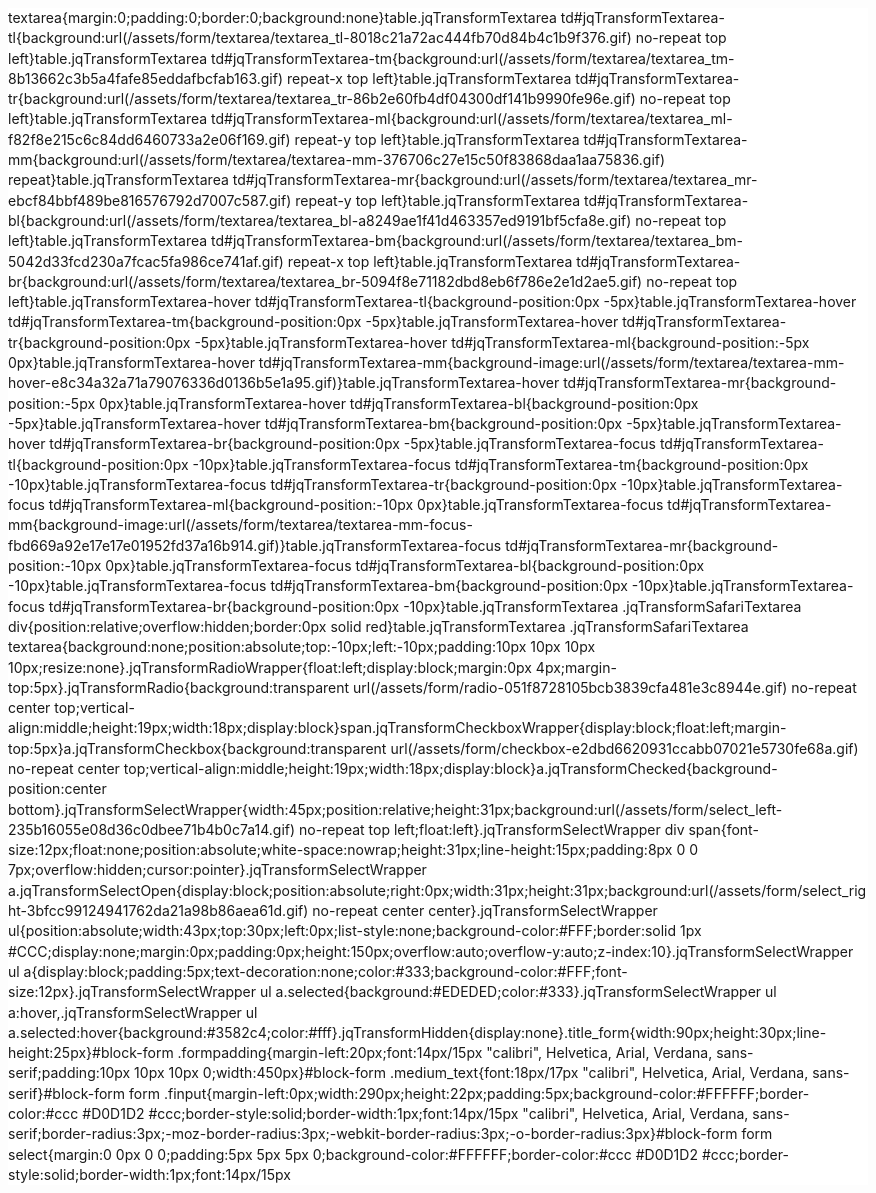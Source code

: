 textarea{margin:0;padding:0;border:0;background:none}table.jqTransformTextarea td#jqTransformTextarea-tl{background:url(/assets/form/textarea/textarea_tl-8018c21a72ac444fb70d84b4c1b9f376.gif) no-repeat top left}table.jqTransformTextarea td#jqTransformTextarea-tm{background:url(/assets/form/textarea/textarea_tm-8b13662c3b5a4fafe85eddafbcfab163.gif) repeat-x top left}table.jqTransformTextarea td#jqTransformTextarea-tr{background:url(/assets/form/textarea/textarea_tr-86b2e60fb4df04300df141b9990fe96e.gif) no-repeat top left}table.jqTransformTextarea td#jqTransformTextarea-ml{background:url(/assets/form/textarea/textarea_ml-f82f8e215c6c84dd6460733a2e06f169.gif) repeat-y top left}table.jqTransformTextarea td#jqTransformTextarea-mm{background:url(/assets/form/textarea/textarea-mm-376706c27e15c50f83868daa1aa75836.gif) repeat}table.jqTransformTextarea td#jqTransformTextarea-mr{background:url(/assets/form/textarea/textarea_mr-ebcf84bbf489be816576792d7007c587.gif) repeat-y top left}table.jqTransformTextarea td#jqTransformTextarea-bl{background:url(/assets/form/textarea/textarea_bl-a8249ae1f41d463357ed9191bf5cfa8e.gif) no-repeat top left}table.jqTransformTextarea td#jqTransformTextarea-bm{background:url(/assets/form/textarea/textarea_bm-5042d33fcd230a7fcac5fa986ce741af.gif) repeat-x top left}table.jqTransformTextarea td#jqTransformTextarea-br{background:url(/assets/form/textarea/textarea_br-5094f8e71182dbd8eb6f786e2e1d2ae5.gif) no-repeat top left}table.jqTransformTextarea-hover td#jqTransformTextarea-tl{background-position:0px -5px}table.jqTransformTextarea-hover td#jqTransformTextarea-tm{background-position:0px -5px}table.jqTransformTextarea-hover td#jqTransformTextarea-tr{background-position:0px -5px}table.jqTransformTextarea-hover td#jqTransformTextarea-ml{background-position:-5px 0px}table.jqTransformTextarea-hover td#jqTransformTextarea-mm{background-image:url(/assets/form/textarea/textarea-mm-hover-e8c34a32a71a79076336d0136b5e1a95.gif)}table.jqTransformTextarea-hover td#jqTransformTextarea-mr{background-position:-5px 0px}table.jqTransformTextarea-hover td#jqTransformTextarea-bl{background-position:0px -5px}table.jqTransformTextarea-hover td#jqTransformTextarea-bm{background-position:0px -5px}table.jqTransformTextarea-hover td#jqTransformTextarea-br{background-position:0px -5px}table.jqTransformTextarea-focus td#jqTransformTextarea-tl{background-position:0px -10px}table.jqTransformTextarea-focus td#jqTransformTextarea-tm{background-position:0px -10px}table.jqTransformTextarea-focus td#jqTransformTextarea-tr{background-position:0px -10px}table.jqTransformTextarea-focus td#jqTransformTextarea-ml{background-position:-10px 0px}table.jqTransformTextarea-focus td#jqTransformTextarea-mm{background-image:url(/assets/form/textarea/textarea-mm-focus-fbd669a92e17e17e01952fd37a16b914.gif)}table.jqTransformTextarea-focus td#jqTransformTextarea-mr{background-position:-10px 0px}table.jqTransformTextarea-focus td#jqTransformTextarea-bl{background-position:0px -10px}table.jqTransformTextarea-focus td#jqTransformTextarea-bm{background-position:0px -10px}table.jqTransformTextarea-focus td#jqTransformTextarea-br{background-position:0px -10px}table.jqTransformTextarea .jqTransformSafariTextarea div{position:relative;overflow:hidden;border:0px solid red}table.jqTransformTextarea .jqTransformSafariTextarea textarea{background:none;position:absolute;top:-10px;left:-10px;padding:10px 10px 10px 10px;resize:none}.jqTransformRadioWrapper{float:left;display:block;margin:0px 4px;margin-top:5px}.jqTransformRadio{background:transparent url(/assets/form/radio-051f8728105bcb3839cfa481e3c8944e.gif) no-repeat center top;vertical-align:middle;height:19px;width:18px;display:block}span.jqTransformCheckboxWrapper{display:block;float:left;margin-top:5px}a.jqTransformCheckbox{background:transparent url(/assets/form/checkbox-e2dbd6620931ccabb07021e5730fe68a.gif) no-repeat center top;vertical-align:middle;height:19px;width:18px;display:block}a.jqTransformChecked{background-position:center bottom}.jqTransformSelectWrapper{width:45px;position:relative;height:31px;background:url(/assets/form/select_left-235b16055e08d36c0dbee71b4b0c7a14.gif) no-repeat top left;float:left}.jqTransformSelectWrapper div span{font-size:12px;float:none;position:absolute;white-space:nowrap;height:31px;line-height:15px;padding:8px 0 0 7px;overflow:hidden;cursor:pointer}.jqTransformSelectWrapper a.jqTransformSelectOpen{display:block;position:absolute;right:0px;width:31px;height:31px;background:url(/assets/form/select_right-3bfcc99124941762da21a98b86aea61d.gif) no-repeat center center}.jqTransformSelectWrapper ul{position:absolute;width:43px;top:30px;left:0px;list-style:none;background-color:#FFF;border:solid 1px #CCC;display:none;margin:0px;padding:0px;height:150px;overflow:auto;overflow-y:auto;z-index:10}.jqTransformSelectWrapper ul a{display:block;padding:5px;text-decoration:none;color:#333;background-color:#FFF;font-size:12px}.jqTransformSelectWrapper ul a.selected{background:#EDEDED;color:#333}.jqTransformSelectWrapper ul a:hover,.jqTransformSelectWrapper ul a.selected:hover{background:#3582c4;color:#fff}.jqTransformHidden{display:none}.title_form{width:90px;height:30px;line-height:25px}#block-form .formpadding{margin-left:20px;font:14px/15px "calibri", Helvetica, Arial, Verdana, sans-serif;padding:10px 10px 10px 0;width:450px}#block-form .medium_text{font:18px/17px "calibri", Helvetica, Arial, Verdana, sans-serif}#block-form form .finput{margin-left:0px;width:290px;height:22px;padding:5px;background-color:#FFFFFF;border-color:#ccc #D0D1D2 #ccc;border-style:solid;border-width:1px;font:14px/15px "calibri", Helvetica, Arial, Verdana, sans-serif;border-radius:3px;-moz-border-radius:3px;-webkit-border-radius:3px;-o-border-radius:3px}#block-form form select{margin:0 0px 0 0;padding:5px 5px 5px 0;background-color:#FFFFFF;border-color:#ccc #D0D1D2 #ccc;border-style:solid;border-width:1px;font:14px/15px